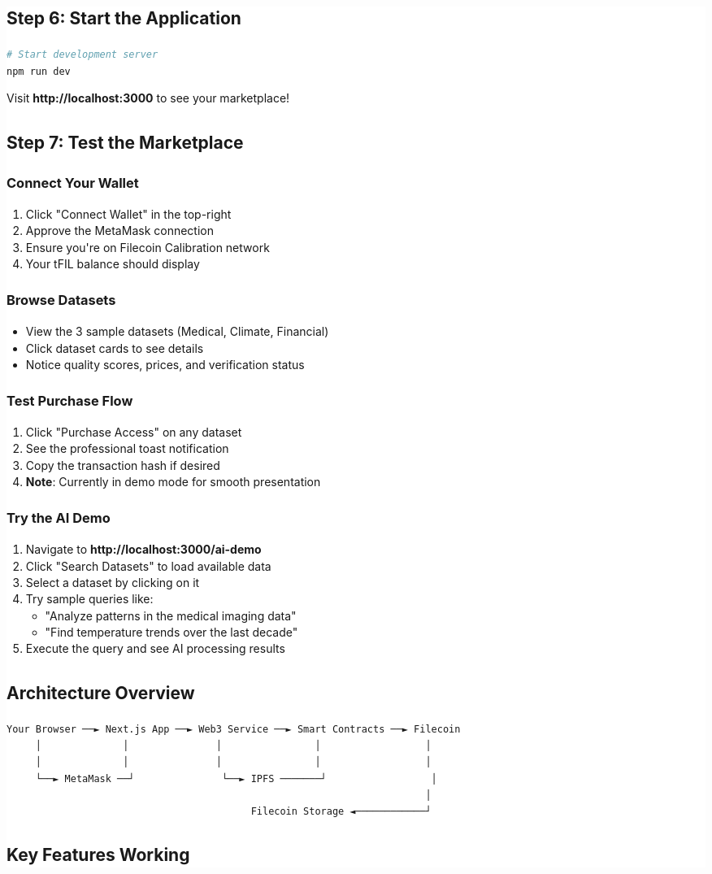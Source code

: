 ## Step 6: Start the Application

```bash
# Start development server
npm run dev
```

Visit **http://localhost:3000** to see your marketplace!

## Step 7: Test the Marketplace

### Connect Your Wallet
1. Click "Connect Wallet" in the top-right
2. Approve the MetaMask connection
3. Ensure you're on Filecoin Calibration network
4. Your tFIL balance should display

### Browse Datasets
- View the 3 sample datasets (Medical, Climate, Financial)
- Click dataset cards to see details
- Notice quality scores, prices, and verification status

### Test Purchase Flow
1. Click "Purchase Access" on any dataset
2. See the professional toast notification
3. Copy the transaction hash if desired
4. **Note**: Currently in demo mode for smooth presentation

### Try the AI Demo
1. Navigate to **http://localhost:3000/ai-demo**
2. Click "Search Datasets" to load available data
3. Select a dataset by clicking on it
4. Try sample queries like:
   - "Analyze patterns in the medical imaging data"
   - "Find temperature trends over the last decade"
5. Execute the query and see AI processing results

## Architecture Overview

```
Your Browser ──► Next.js App ──► Web3 Service ──► Smart Contracts ──► Filecoin
     │              │               │                │                  │
     │              │               │                │                  │
     └──► MetaMask ──┘               └──► IPFS ───────┘                  │
                                                                        │
                                          Filecoin Storage ◄────────────┘
```

## Key Features Working
